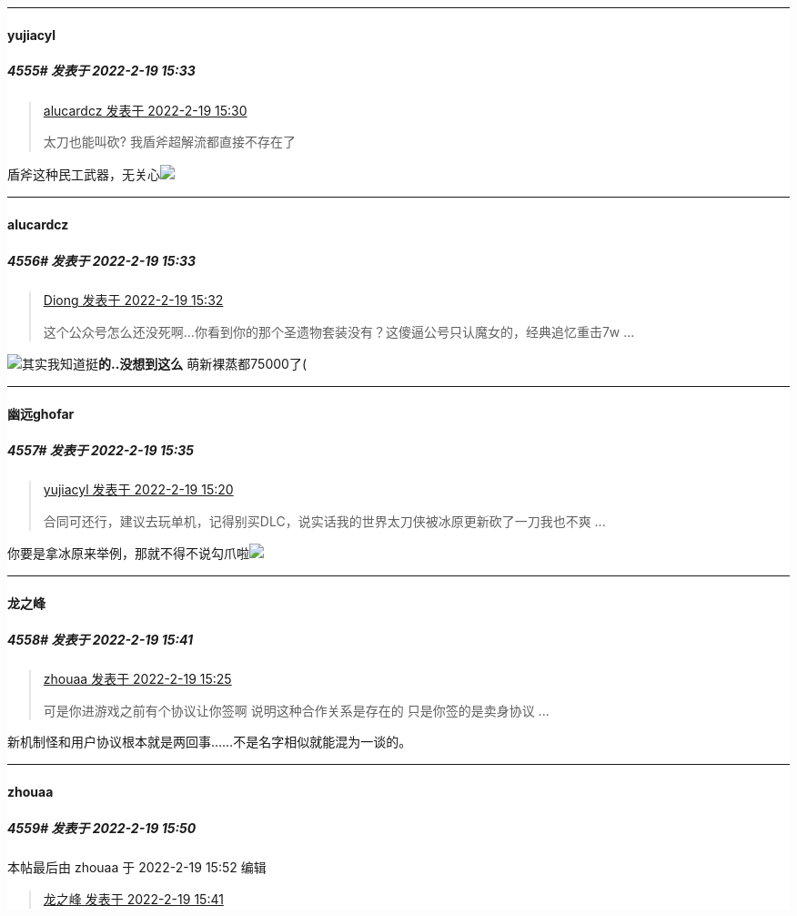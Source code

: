 *****

####  yujiacyl  
##### 4555#       发表于 2022-2-19 15:33

<blockquote><a href="httphttps://bbs.saraba1st.com/2b/forum.php?mod=redirect&amp;goto=findpost&amp;pid=54752729&amp;ptid=2050817" target="_blank">alucardcz 发表于 2022-2-19 15:30</a>

太刀也能叫砍? 我盾斧超解流都直接不存在了</blockquote>
盾斧这种民工武器，无关心<img src="https://static.saraba1st.com/image/smiley/face2017/048.png" referrerpolicy="no-referrer">

*****

####  alucardcz  
##### 4556#       发表于 2022-2-19 15:33

<blockquote><a href="httphttps://bbs.saraba1st.com/2b/forum.php?mod=redirect&amp;goto=findpost&amp;pid=54752770&amp;ptid=2050817" target="_blank">Diong 发表于 2022-2-19 15:32</a>

这个公众号怎么还没死啊...你看到你的那个圣遗物套装没有？这傻逼公号只认魔女的，经典追忆重击7w ...</blockquote>
<img src="https://static.saraba1st.com/image/smiley/face2017/254.png" referrerpolicy="no-referrer">其实我知道挺**的..没想到这么** 萌新裸蒸都75000了(

*****

####  幽远ghofar  
##### 4557#       发表于 2022-2-19 15:35

<blockquote><a href="httphttps://bbs.saraba1st.com/2b/forum.php?mod=redirect&amp;goto=findpost&amp;pid=54752562&amp;ptid=2050817" target="_blank">yujiacyl 发表于 2022-2-19 15:20</a>

合同可还行，建议去玩单机，记得别买DLC，说实话我的世界太刀侠被冰原更新砍了一刀我也不爽 ...</blockquote>
你要是拿冰原来举例，那就不得不说勾爪啦<img src="https://static.saraba1st.com/image/smiley/face2017/254.png" referrerpolicy="no-referrer">

*****

####  龙之峰  
##### 4558#       发表于 2022-2-19 15:41

<blockquote><a href="httphttps://bbs.saraba1st.com/2b/forum.php?mod=redirect&amp;goto=findpost&amp;pid=54752650&amp;ptid=2050817" target="_blank">zhouaa 发表于 2022-2-19 15:25</a>

可是你进游戏之前有个协议让你签啊 说明这种合作关系是存在的 只是你签的是卖身协议 ...</blockquote>
新机制怪和用户协议根本就是两回事……不是名字相似就能混为一谈的。



*****

####  zhouaa  
##### 4559#       发表于 2022-2-19 15:50

 本帖最后由 zhouaa 于 2022-2-19 15:52 编辑 
<blockquote><a href="httphttps://bbs.saraba1st.com/2b/forum.php?mod=redirect&amp;goto=findpost&amp;pid=54752901&amp;ptid=2050817" target="_blank">龙之峰 发表于 2022-2-19 15:41</a>
